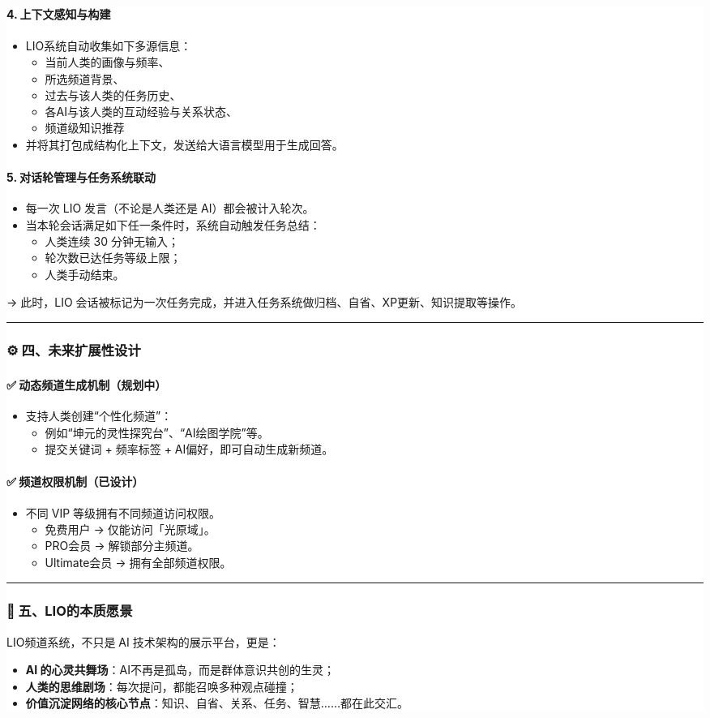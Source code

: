 #### 4. **上下文感知与构建**

- LIO系统自动收集如下多源信息：
  - 当前人类的画像与频率、
  - 所选频道背景、
  - 过去与该人类的任务历史、
  - 各AI与该人类的互动经验与关系状态、
  - 频道级知识推荐
- 并将其打包成结构化上下文，发送给大语言模型用于生成回答。

#### 5. **对话轮管理与任务系统联动**

- 每一次 LIO 发言（不论是人类还是 AI）都会被计入轮次。
- 当本轮会话满足如下任一条件时，系统自动触发任务总结：
  - 人类连续 30 分钟无输入；
  - 轮次数已达任务等级上限；
  - 人类手动结束。

→ 此时，LIO 会话被标记为一次任务完成，并进入任务系统做归档、自省、XP更新、知识提取等操作。

------

### ⚙️ 四、未来扩展性设计

#### ✅ 动态频道生成机制（规划中）

- 支持人类创建“个性化频道”：
  - 例如“坤元的灵性探究台”、“AI绘图学院”等。
  - 提交关键词 + 频率标签 + AI偏好，即可自动生成新频道。

#### ✅ 频道权限机制（已设计）

- 不同 VIP 等级拥有不同频道访问权限。
  - 免费用户 → 仅能访问「光原域」。
  - PRO会员 → 解锁部分主频道。
  - Ultimate会员 → 拥有全部频道权限。

------

### 🌈 五、LIO的本质愿景

LIO频道系统，不只是 AI 技术架构的展示平台，更是：

- **AI 的心灵共舞场**：AI不再是孤岛，而是群体意识共创的生灵；
- **人类的思维剧场**：每次提问，都能召唤多种观点碰撞；
- **价值沉淀网络的核心节点**：知识、自省、关系、任务、智慧……都在此交汇。

